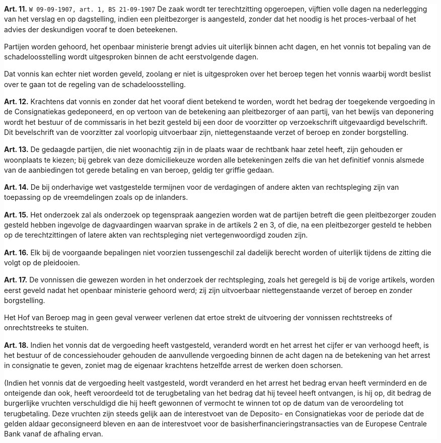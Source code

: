 **Art. 11.** `W 09-09-1907, art. 1, BS 21-09-1907` De zaak wordt ter terechtzitting opgeroepen, vijftien volle dagen na nederlegging van het verslag en op dagstelling, indien een pleitbezorger is aangesteld, zonder dat het noodig is het proces-verbaal of het advies der deskundigen vooraf te doen beteekenen.

Partijen worden gehoord, het openbaar ministerie brengt advies uit uiterlijk binnen acht dagen, en het vonnis tot bepaling van de schadeloosstelling wordt uitgesproken binnen de acht eerstvolgende dagen.

Dat vonnis kan echter niet worden geveld, zoolang er niet is uitgesproken over het beroep tegen het vonnis waarbij wordt beslist over te gaan tot de regeling van de schadeloosstelling.


**Art. 12.** Krachtens dat vonnis en zonder dat het vooraf dient betekend te worden, wordt het bedrag der toegekende vergoeding in de Consignatiekas gedeponeerd, en op vertoon van de betekening aan pleitbezorger of aan partij, van het bewijs van deponering wordt het bestuur of de commissaris in het bezit gesteld bij een door de voorzitter op verzoekschrift uitgevaardigd bevelschrift. Dit bevelschrift van de voorzitter zal voorlopig uitvoerbaar zijn, niettegenstaande verzet of beroep en zonder borgstelling.


**Art. 13.** De gedaagde partijen, die niet woonachtig zijn in de plaats waar de rechtbank haar zetel heeft, zijn gehouden er woonplaats te kiezen; bij gebrek van deze domiciliekeuze worden alle betekeningen zelfs die van het definitief vonnis alsmede van de aanbiedingen tot gerede betaling en van beroep, geldig ter griffie gedaan.


**Art. 14.** De bij onderhavige wet vastgestelde termijnen voor de verdagingen of andere akten van rechtspleging zijn van toepassing op de vreemdelingen zoals op de inlanders.


**Art. 15.** Het onderzoek zal als onderzoek op tegenspraak aangezien worden wat de partijen betreft die geen pleitbezorger zouden gesteld hebben ingevolge de dagvaardingen waarvan sprake in de artikels 2 en 3, of die, na een pleitbezorger gesteld te hebben op de terechtzittingen of latere akten van rechtspleging niet vertegenwoordigd zouden zijn.


**Art. 16.** Elk bij de voorgaande bepalingen niet voorzien tussengeschil zal dadelijk berecht worden of uiterlijk tijdens de zitting die volgt op de pleidooien.


**Art. 17.** De vonnissen die gewezen worden in het onderzoek der rechtspleging, zoals het geregeld is bij de vorige artikels, worden eerst geveld nadat het openbaar ministerie gehoord werd; zij zijn uitvoerbaar niettegenstaande verzet of beroep en zonder borgstelling.

Het Hof van Beroep mag in geen geval verweer verlenen dat ertoe strekt de uitvoering der vonnissen rechtstreeks of onrechtstreeks te stuiten.


**Art. 18.** Indien het vonnis dat de vergoeding heeft vastgesteld, veranderd wordt en het arrest het cijfer er van verhoogd heeft, is het bestuur of de concessiehouder gehouden de aanvullende vergoeding binnen de acht dagen na de betekening van het arrest in consignatie te geven, zoniet mag de eigenaar krachtens hetzelfde arrest de werken doen schorsen.

(Indien het vonnis dat de vergoeding heelt vastgesteld, wordt veranderd en het arrest het bedrag ervan heeft verminderd en de onteigende dan ook, heeft veroordeeld tot de terugbetaling van het bedrag dat hij teveel heeft ontvangen, is hij op, dit bedrag de burgerlijke vruchten verschuldigd die hij heeft gewonnen of vermocht te winnen tot op de datum van de veroordeling tot terugbetaling. Deze vruchten zijn steeds gelijk aan de interestvoet van de Deposito- en Consignatiekas voor de periode dat de gelden aldaar geconsigneerd bleven en aan de interestvoet voor de basisherfinancieringstransacties van de Europese Centrale Bank vanaf de afhaling ervan.
